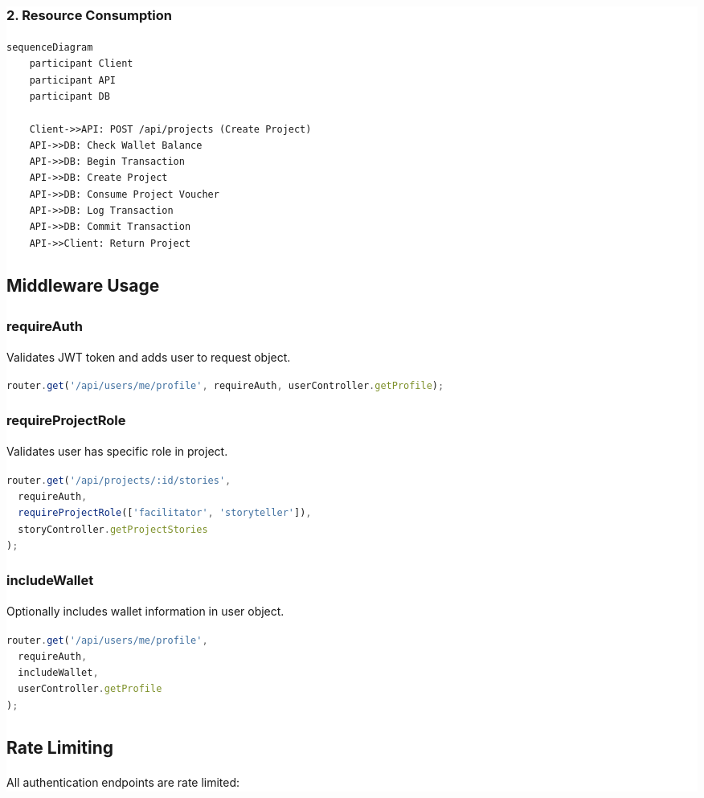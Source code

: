 ### 2. Resource Consumption
```mermaid
sequenceDiagram
    participant Client
    participant API
    participant DB
    
    Client->>API: POST /api/projects (Create Project)
    API->>DB: Check Wallet Balance
    API->>DB: Begin Transaction
    API->>DB: Create Project
    API->>DB: Consume Project Voucher
    API->>DB: Log Transaction
    API->>DB: Commit Transaction
    API->>Client: Return Project
```

## Middleware Usage

### requireAuth
Validates JWT token and adds user to request object.

```typescript
router.get('/api/users/me/profile', requireAuth, userController.getProfile);
```

### requireProjectRole
Validates user has specific role in project.

```typescript
router.get('/api/projects/:id/stories', 
  requireAuth,
  requireProjectRole(['facilitator', 'storyteller']),
  storyController.getProjectStories
);
```

### includeWallet
Optionally includes wallet information in user object.

```typescript
router.get('/api/users/me/profile',
  requireAuth,
  includeWallet,
  userController.getProfile
);
```

## Rate Limiting

All authentication endpoints are rate limited:
